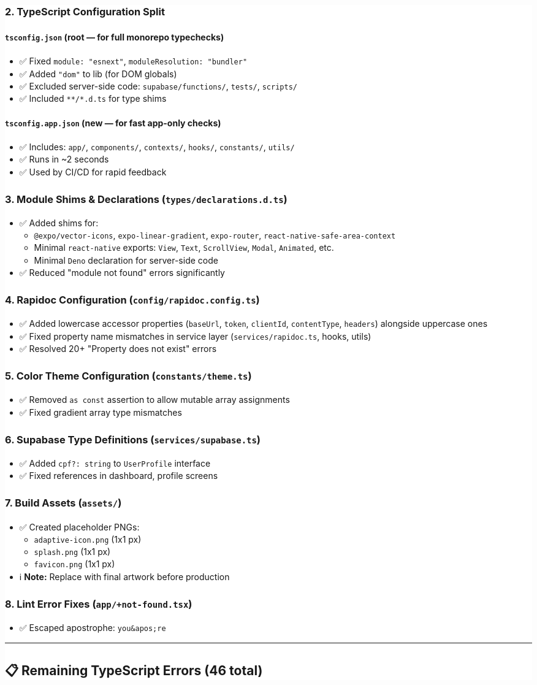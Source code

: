 ### 2. **TypeScript Configuration Split**

#### `tsconfig.json` (root — for full monorepo typechecks)
- ✅ Fixed `module: "esnext"`, `moduleResolution: "bundler"`
- ✅ Added `"dom"` to lib (for DOM globals)
- ✅ Excluded server-side code: `supabase/functions/`, `tests/`, `scripts/`
- ✅ Included `**/*.d.ts` for type shims

#### `tsconfig.app.json` (new — for fast app-only checks)
- ✅ Includes: `app/`, `components/`, `contexts/`, `hooks/`, `constants/`, `utils/`
- ✅ Runs in ~2 seconds
- ✅ Used by CI/CD for rapid feedback

### 3. **Module Shims & Declarations** (`types/declarations.d.ts`)
- ✅ Added shims for:
  - `@expo/vector-icons`, `expo-linear-gradient`, `expo-router`, `react-native-safe-area-context`
  - Minimal `react-native` exports: `View`, `Text`, `ScrollView`, `Modal`, `Animated`, etc.
  - Minimal `Deno` declaration for server-side code
- ✅ Reduced "module not found" errors significantly

### 4. **Rapidoc Configuration** (`config/rapidoc.config.ts`)
- ✅ Added lowercase accessor properties (`baseUrl`, `token`, `clientId`, `contentType`, `headers`) alongside uppercase ones
- ✅ Fixed property name mismatches in service layer (`services/rapidoc.ts`, hooks, utils)
- ✅ Resolved 20+ "Property does not exist" errors

### 5. **Color Theme Configuration** (`constants/theme.ts`)
- ✅ Removed `as const` assertion to allow mutable array assignments
- ✅ Fixed gradient array type mismatches

### 6. **Supabase Type Definitions** (`services/supabase.ts`)
- ✅ Added `cpf?: string` to `UserProfile` interface
- ✅ Fixed references in dashboard, profile screens

### 7. **Build Assets** (`assets/`)
- ✅ Created placeholder PNGs:
  - `adaptive-icon.png` (1x1 px)
  - `splash.png` (1x1 px)
  - `favicon.png` (1x1 px)
- ℹ️ **Note:** Replace with final artwork before production

### 8. **Lint Error Fixes** (`app/+not-found.tsx`)
- ✅ Escaped apostrophe: `you&apos;re`

---

## 📋 Remaining TypeScript Errors (46 total)
